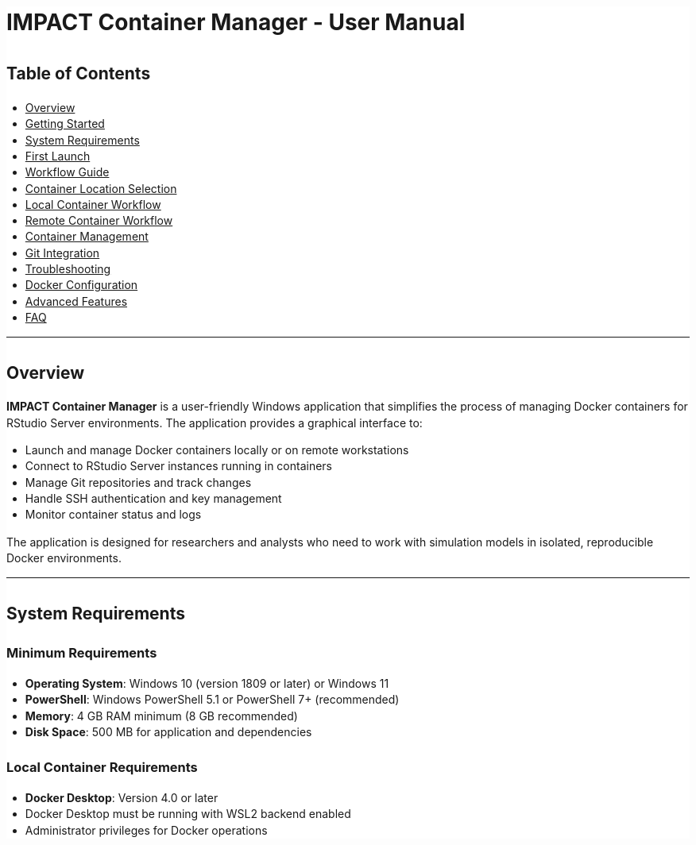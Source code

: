 # IMPACT Container Manager - User Manual

## Table of Contents
- [Overview](#overview)
- [Getting Started](#getting-started)
- [System Requirements](#system-requirements)
- [First Launch](#first-launch)
- [Workflow Guide](#workflow-guide)
- [Container Location Selection](#container-location-selection)
- [Local Container Workflow](#local-container-workflow)
- [Remote Container Workflow](#remote-container-workflow)
- [Container Management](#container-management)
- [Git Integration](#git-integration)
- [Troubleshooting](#troubleshooting)
- [Docker Configuration](#docker-configuration)
- [Advanced Features](#advanced-features)
- [FAQ](#faq)

---

## Overview

**IMPACT Container Manager** is a user-friendly Windows application that simplifies the process of managing Docker containers for RStudio Server environments. The application provides a graphical interface to:

- Launch and manage Docker containers locally or on remote workstations
- Connect to RStudio Server instances running in containers
- Manage Git repositories and track changes
- Handle SSH authentication and key management
- Monitor container status and logs

The application is designed for researchers and analysts who need to work with simulation models in isolated, reproducible Docker environments.

---

## System Requirements

### Minimum Requirements
- **Operating System**: Windows 10 (version 1809 or later) or Windows 11
- **PowerShell**: Windows PowerShell 5.1 or PowerShell 7+ (recommended)
- **Memory**: 4 GB RAM minimum (8 GB recommended)
- **Disk Space**: 500 MB for application and dependencies

### Local Container Requirements
- **Docker Desktop**: Version 4.0 or later
- Docker Desktop must be running with WSL2 backend enabled
- Administrator privileges for Docker operations
